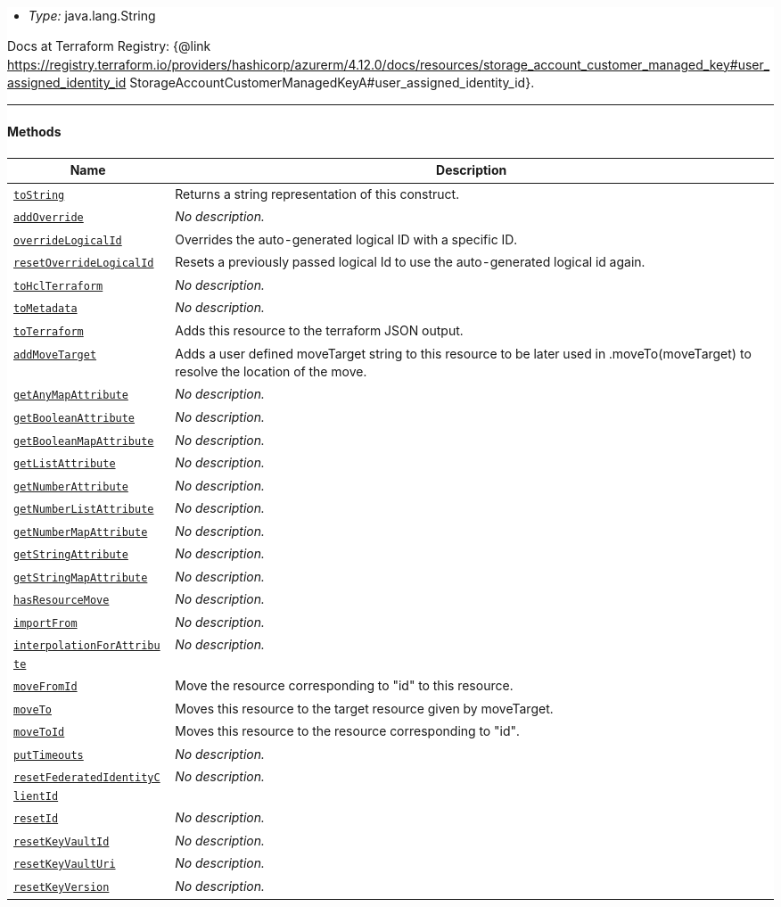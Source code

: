 - *Type:* java.lang.String

Docs at Terraform Registry: {@link https://registry.terraform.io/providers/hashicorp/azurerm/4.12.0/docs/resources/storage_account_customer_managed_key#user_assigned_identity_id StorageAccountCustomerManagedKeyA#user_assigned_identity_id}.

---

#### Methods <a name="Methods" id="Methods"></a>

| **Name** | **Description** |
| --- | --- |
| <code><a href="#@cdktf/provider-azurerm.storageAccountCustomerManagedKey.StorageAccountCustomerManagedKeyA.toString">toString</a></code> | Returns a string representation of this construct. |
| <code><a href="#@cdktf/provider-azurerm.storageAccountCustomerManagedKey.StorageAccountCustomerManagedKeyA.addOverride">addOverride</a></code> | *No description.* |
| <code><a href="#@cdktf/provider-azurerm.storageAccountCustomerManagedKey.StorageAccountCustomerManagedKeyA.overrideLogicalId">overrideLogicalId</a></code> | Overrides the auto-generated logical ID with a specific ID. |
| <code><a href="#@cdktf/provider-azurerm.storageAccountCustomerManagedKey.StorageAccountCustomerManagedKeyA.resetOverrideLogicalId">resetOverrideLogicalId</a></code> | Resets a previously passed logical Id to use the auto-generated logical id again. |
| <code><a href="#@cdktf/provider-azurerm.storageAccountCustomerManagedKey.StorageAccountCustomerManagedKeyA.toHclTerraform">toHclTerraform</a></code> | *No description.* |
| <code><a href="#@cdktf/provider-azurerm.storageAccountCustomerManagedKey.StorageAccountCustomerManagedKeyA.toMetadata">toMetadata</a></code> | *No description.* |
| <code><a href="#@cdktf/provider-azurerm.storageAccountCustomerManagedKey.StorageAccountCustomerManagedKeyA.toTerraform">toTerraform</a></code> | Adds this resource to the terraform JSON output. |
| <code><a href="#@cdktf/provider-azurerm.storageAccountCustomerManagedKey.StorageAccountCustomerManagedKeyA.addMoveTarget">addMoveTarget</a></code> | Adds a user defined moveTarget string to this resource to be later used in .moveTo(moveTarget) to resolve the location of the move. |
| <code><a href="#@cdktf/provider-azurerm.storageAccountCustomerManagedKey.StorageAccountCustomerManagedKeyA.getAnyMapAttribute">getAnyMapAttribute</a></code> | *No description.* |
| <code><a href="#@cdktf/provider-azurerm.storageAccountCustomerManagedKey.StorageAccountCustomerManagedKeyA.getBooleanAttribute">getBooleanAttribute</a></code> | *No description.* |
| <code><a href="#@cdktf/provider-azurerm.storageAccountCustomerManagedKey.StorageAccountCustomerManagedKeyA.getBooleanMapAttribute">getBooleanMapAttribute</a></code> | *No description.* |
| <code><a href="#@cdktf/provider-azurerm.storageAccountCustomerManagedKey.StorageAccountCustomerManagedKeyA.getListAttribute">getListAttribute</a></code> | *No description.* |
| <code><a href="#@cdktf/provider-azurerm.storageAccountCustomerManagedKey.StorageAccountCustomerManagedKeyA.getNumberAttribute">getNumberAttribute</a></code> | *No description.* |
| <code><a href="#@cdktf/provider-azurerm.storageAccountCustomerManagedKey.StorageAccountCustomerManagedKeyA.getNumberListAttribute">getNumberListAttribute</a></code> | *No description.* |
| <code><a href="#@cdktf/provider-azurerm.storageAccountCustomerManagedKey.StorageAccountCustomerManagedKeyA.getNumberMapAttribute">getNumberMapAttribute</a></code> | *No description.* |
| <code><a href="#@cdktf/provider-azurerm.storageAccountCustomerManagedKey.StorageAccountCustomerManagedKeyA.getStringAttribute">getStringAttribute</a></code> | *No description.* |
| <code><a href="#@cdktf/provider-azurerm.storageAccountCustomerManagedKey.StorageAccountCustomerManagedKeyA.getStringMapAttribute">getStringMapAttribute</a></code> | *No description.* |
| <code><a href="#@cdktf/provider-azurerm.storageAccountCustomerManagedKey.StorageAccountCustomerManagedKeyA.hasResourceMove">hasResourceMove</a></code> | *No description.* |
| <code><a href="#@cdktf/provider-azurerm.storageAccountCustomerManagedKey.StorageAccountCustomerManagedKeyA.importFrom">importFrom</a></code> | *No description.* |
| <code><a href="#@cdktf/provider-azurerm.storageAccountCustomerManagedKey.StorageAccountCustomerManagedKeyA.interpolationForAttribute">interpolationForAttribute</a></code> | *No description.* |
| <code><a href="#@cdktf/provider-azurerm.storageAccountCustomerManagedKey.StorageAccountCustomerManagedKeyA.moveFromId">moveFromId</a></code> | Move the resource corresponding to "id" to this resource. |
| <code><a href="#@cdktf/provider-azurerm.storageAccountCustomerManagedKey.StorageAccountCustomerManagedKeyA.moveTo">moveTo</a></code> | Moves this resource to the target resource given by moveTarget. |
| <code><a href="#@cdktf/provider-azurerm.storageAccountCustomerManagedKey.StorageAccountCustomerManagedKeyA.moveToId">moveToId</a></code> | Moves this resource to the resource corresponding to "id". |
| <code><a href="#@cdktf/provider-azurerm.storageAccountCustomerManagedKey.StorageAccountCustomerManagedKeyA.putTimeouts">putTimeouts</a></code> | *No description.* |
| <code><a href="#@cdktf/provider-azurerm.storageAccountCustomerManagedKey.StorageAccountCustomerManagedKeyA.resetFederatedIdentityClientId">resetFederatedIdentityClientId</a></code> | *No description.* |
| <code><a href="#@cdktf/provider-azurerm.storageAccountCustomerManagedKey.StorageAccountCustomerManagedKeyA.resetId">resetId</a></code> | *No description.* |
| <code><a href="#@cdktf/provider-azurerm.storageAccountCustomerManagedKey.StorageAccountCustomerManagedKeyA.resetKeyVaultId">resetKeyVaultId</a></code> | *No description.* |
| <code><a href="#@cdktf/provider-azurerm.storageAccountCustomerManagedKey.StorageAccountCustomerManagedKeyA.resetKeyVaultUri">resetKeyVaultUri</a></code> | *No description.* |
| <code><a href="#@cdktf/provider-azurerm.storageAccountCustomerManagedKey.StorageAccountCustomerManagedKeyA.resetKeyVersion">resetKeyVersion</a></code> | *No description.* |